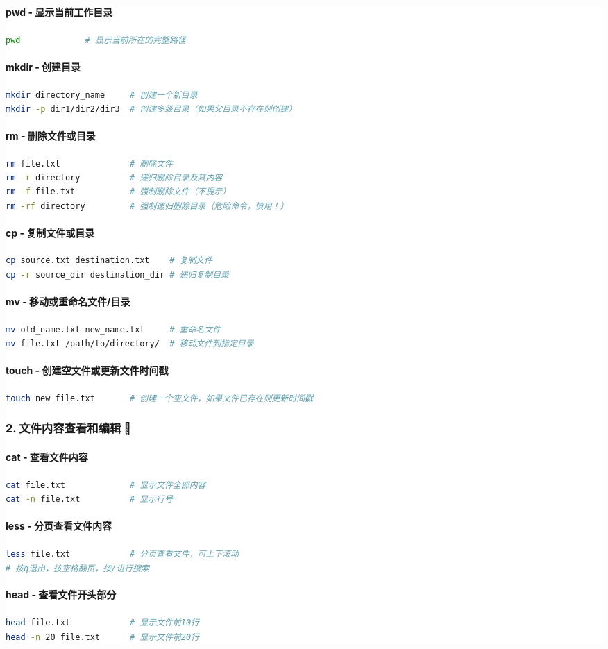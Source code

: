 #### pwd - 显示当前工作目录
```bash
pwd             # 显示当前所在的完整路径
```

#### mkdir - 创建目录
```bash
mkdir directory_name     # 创建一个新目录
mkdir -p dir1/dir2/dir3  # 创建多级目录（如果父目录不存在则创建）
```

#### rm - 删除文件或目录
```bash
rm file.txt              # 删除文件
rm -r directory          # 递归删除目录及其内容
rm -f file.txt           # 强制删除文件（不提示）
rm -rf directory         # 强制递归删除目录（危险命令，慎用！）
```

#### cp - 复制文件或目录
```bash
cp source.txt destination.txt    # 复制文件
cp -r source_dir destination_dir # 递归复制目录
```

#### mv - 移动或重命名文件/目录
```bash
mv old_name.txt new_name.txt     # 重命名文件
mv file.txt /path/to/directory/  # 移动文件到指定目录
```

#### touch - 创建空文件或更新文件时间戳
```bash
touch new_file.txt       # 创建一个空文件，如果文件已存在则更新时间戳
```

### 2. 文件内容查看和编辑 📄

#### cat - 查看文件内容
```bash
cat file.txt             # 显示文件全部内容
cat -n file.txt          # 显示行号
```

#### less - 分页查看文件内容
```bash
less file.txt            # 分页查看文件，可上下滚动
# 按q退出，按空格翻页，按/进行搜索
```

#### head - 查看文件开头部分
```bash
head file.txt            # 显示文件前10行
head -n 20 file.txt      # 显示文件前20行
```
